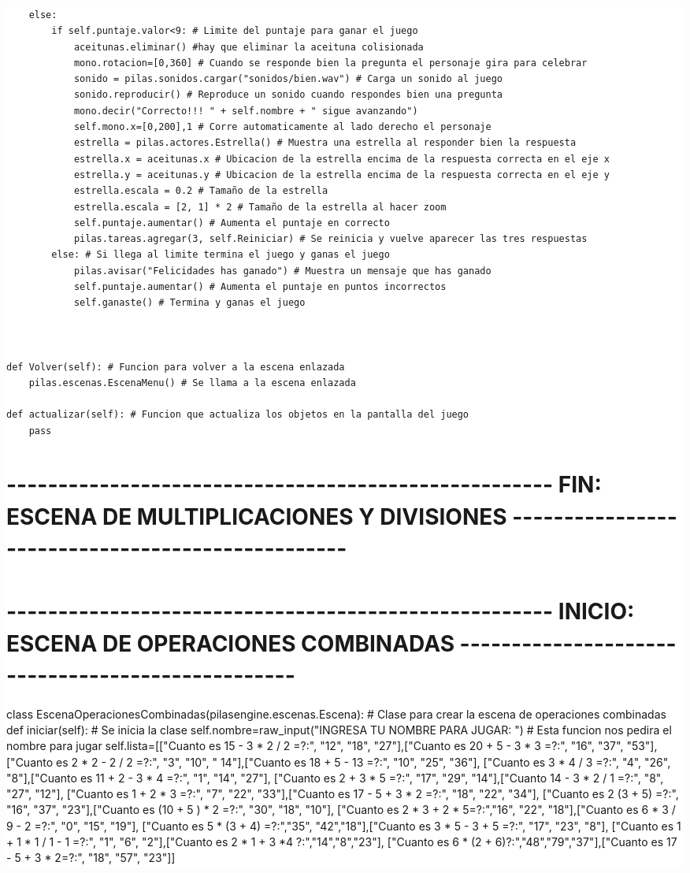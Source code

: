 		else:
			if self.puntaje.valor<9: # Limite del puntaje para ganar el juego
				aceitunas.eliminar() #hay que eliminar la aceituna colisionada
				mono.rotacion=[0,360] # Cuando se responde bien la pregunta el personaje gira para celebrar
				sonido = pilas.sonidos.cargar("sonidos/bien.wav") # Carga un sonido al juego
				sonido.reproducir() # Reproduce un sonido cuando respondes bien una pregunta
				mono.decir("Correcto!!! " + self.nombre + " sigue avanzando")
				self.mono.x=[0,200],1 # Corre automaticamente al lado derecho el personaje
				estrella = pilas.actores.Estrella() # Muestra una estrella al responder bien la respuesta
				estrella.x = aceitunas.x # Ubicacion de la estrella encima de la respuesta correcta en el eje x
				estrella.y = aceitunas.y # Ubicacion de la estrella encima de la respuesta correcta en el eje y
				estrella.escala = 0.2 # Tamaño de la estrella
				estrella.escala = [2, 1] * 2 # Tamaño de la estrella al hacer zoom
				self.puntaje.aumentar() # Aumenta el puntaje en correcto
				pilas.tareas.agregar(3, self.Reiniciar) # Se reinicia y vuelve aparecer las tres respuestas
			else: # Si llega al limite termina el juego y ganas el juego
				pilas.avisar("Felicidades has ganado") # Muestra un mensaje que has ganado
				self.puntaje.aumentar() # Aumenta el puntaje en puntos incorrectos
				self.ganaste() # Termina y ganas el juego



	def Volver(self): # Funcion para volver a la escena enlazada
		pilas.escenas.EscenaMenu() # Se llama a la escena enlazada

	def actualizar(self): # Funcion que actualiza los objetos en la pantalla del juego
		pass
		
# ----------------------------------------------------- FIN: ESCENA DE MULTIPLICACIONES Y DIVISIONES ------------------------------------------------- #

# ----------------------------------------------------- INICIO: ESCENA DE OPERACIONES COMBINADAS ------------------------------------------------- #
		
class EscenaOperacionesCombinadas(pilasengine.escenas.Escena): # Clase para crear la escena de operaciones combinadas
	def iniciar(self): # Se inicia la clase
		self.nombre=raw_input("INGRESA TU NOMBRE PARA JUGAR: ") # Esta funcion nos pedira el nombre para jugar
		self.lista=[["Cuanto es 15 - 3 * 2 / 2 =?:", "12", "18", "27"],["Cuanto es 20 + 5 - 3 * 3 =?:", "16", "37", "53"],
					["Cuanto es 2 * 2 - 2 / 2 =?:", "3", "10", " 14"],["Cuanto es 18 + 5 - 13 =?:", "10", "25", "36"],
					["Cuanto es 3 * 4 / 3 =?:", "4", "26", "8"],["Cuanto es 11 + 2 - 3 * 4 =?:", "1", "14", "27"],
					["Cuanto es 2 + 3 * 5 =?:", "17", "29", "14"],["Cuanto 14 - 3 * 2 / 1 =?:", "8", "27", "12"],
					["Cuanto es 1 + 2 * 3 =?:", "7", "22", "33"],["Cuanto es 17 - 5 + 3 * 2 =?:", "18", "22", "34"],
					["Cuanto es 2 (3 + 5) =?:", "16", "37", "23"],["Cuanto es (10 + 5 ) * 2 =?:", "30", "18", "10"],
					["Cuanto es 2 * 3 + 2 * 5=?:","16", "22", "18"],["Cuanto es 6 * 3 / 9 - 2 =?:", "0", "15", "19"],
					["Cuanto es 5 * (3 + 4) =?:","35", "42","18"],["Cuanto es 3 * 5 - 3 + 5 =?:", "17", "23", "8"],
					["Cuanto es 1 + 1 * 1 / 1 - 1 =?:", "1", "6", "2"],["Cuanto es 2 * 1 + 3 *4 ?:","14","8","23"],
					["Cuanto es 6 * (2 + 6)?:","48","79","37"],["Cuanto es 17 - 5 + 3 * 2=?:", "18", "57", "23"]]
